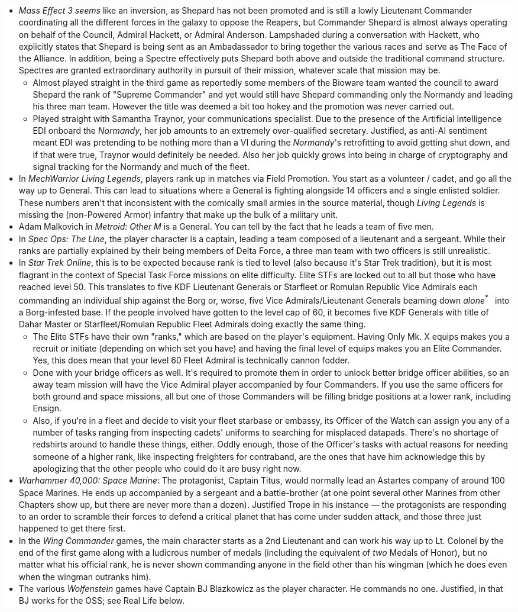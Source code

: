 -   _Mass Effect 3_ _seems_ like an inversion, as Shepard has not been promoted and is still a lowly Lieutenant Commander coordinating all the different forces in the galaxy to oppose the Reapers, but Commander Shepard is almost always operating on behalf of the Council, Admiral Hackett, or Admiral Anderson. Lampshaded during a conversation with Hackett, who explicitly states that Shepard is being sent as an Ambadassador to bring together the various races and serve as The Face of the Alliance. In addition, being a Spectre effectively puts Shepard both above and outside the traditional command structure. Spectres are granted extraordinary authority in pursuit of their mission, whatever scale that mission may be.
    -   Almost played straight in the third game as reportedly some members of the Bioware team wanted the council to award Shepard the rank of "Supreme Commander" and yet would still have Shepard commanding only the Normandy and leading his three man team. However the title was deemed a bit too hokey and the promotion was never carried out.
    -   Played straight with Samantha Traynor, your communications specialist. Due to the presence of the Artificial Intelligence EDI onboard the _Normandy_, her job amounts to an extremely over-qualified secretary. Justified, as anti-AI sentiment meant EDI was pretending to be nothing more than a VI during the _Normandy_'s retrofitting to avoid getting shut down, and if that were true, Traynor would definitely be needed. Also her job quickly grows into being in charge of cryptography and signal tracking for the Normandy and much of the fleet.
-   In _MechWarrior Living Legends_, players rank up in matches via Field Promotion. You start as a volunteer / cadet, and go all the way up to General. This can lead to situations where a General is fighting alongside 14 officers and a single enlisted soldier. These numbers aren't that inconsistent with the comically small armies in the source material, though _Living Legends_ is missing the (non-Powered Armor) infantry that make up the bulk of a military unit.
-   Adam Malkovich in _Metroid: Other M_ is a General. You can tell by the fact that he leads a team of five men.
-   In _Spec Ops: The Line_, the player character is a captain, leading a team composed of a lieutenant and a sergeant. While their ranks are partially explained by their being members of Delta Force, a three man team with two officers is still unrealistic.
-   In _Star Trek Online_, this is to be expected because rank is tied to level (also because it's Star Trek tradition), but it is most flagrant in the context of Special Task Force missions on elite difficulty. Elite STFs are locked out to all but those who have reached level 50. This translates to five KDF Lieutenant Generals or Starfleet or Romulan Republic Vice Admirals each commanding an individual ship against the Borg or, worse, five Vice Admirals/Lieutenant Generals beaming down _alone_<sup>*&nbsp;</sup>  into a Borg-infested base. If the people involved have gotten to the level cap of 60, it becomes five KDF Generals with title of Dahar Master or Starfleet/Romulan Republic Fleet Admirals doing exactly the same thing.
    -   The Elite STFs have their own "ranks," which are based on the player's equipment. Having Only Mk. X equips makes you a recruit or initiate (depending on which set you have) and having the final level of equips makes you an Elite Commander. Yes, this does mean that your level 60 Fleet Admiral is technically cannon fodder.
    -   Done with your bridge officers as well. It's required to promote them in order to unlock better bridge officer abilities, so an away team mission will have the Vice Admiral player accompanied by four Commanders. If you use the same officers for both ground and space missions, all but one of those Commanders will be filling bridge positions at a lower rank, including Ensign.
    -   Also, if you're in a fleet and decide to visit your fleet starbase or embassy, its Officer of the Watch can assign you any of a number of tasks ranging from inspecting cadets' uniforms to searching for misplaced datapads. There's no shortage of redshirts around to handle these things, either. Oddly enough, those of the Officer's tasks with actual reasons for needing someone of a higher rank, like inspecting freighters for contraband, are the ones that have him acknowledge this by apologizing that the other people who could do it are busy right now.
-   _Warhammer 40,000: Space Marine_: The protagonist, Captain Titus, would normally lead an Astartes company of around 100 Space Marines. He ends up accompanied by a sergeant and a battle-brother (at one point several other Marines from other Chapters show up, but there are never more than a dozen). Justified Trope in his instance — the protagonists are responding to an order to scramble their forces to defend a critical planet that has come under sudden attack, and those three just happened to get there first.
-   In the _Wing Commander_ games, the main character starts as a 2nd Lieutenant and can work his way up to Lt. Colonel by the end of the first game along with a ludicrous number of medals (including the equivalent of _two_ Medals of Honor), but no matter what his official rank, he is never shown commanding anyone in the field other than his wingman (which he does even when the wingman outranks him).
-   The various _Wolfenstein_ games have Captain BJ Blazkowicz as the player character. He commands no one. Justified, in that BJ works for the OSS; see Real Life below.